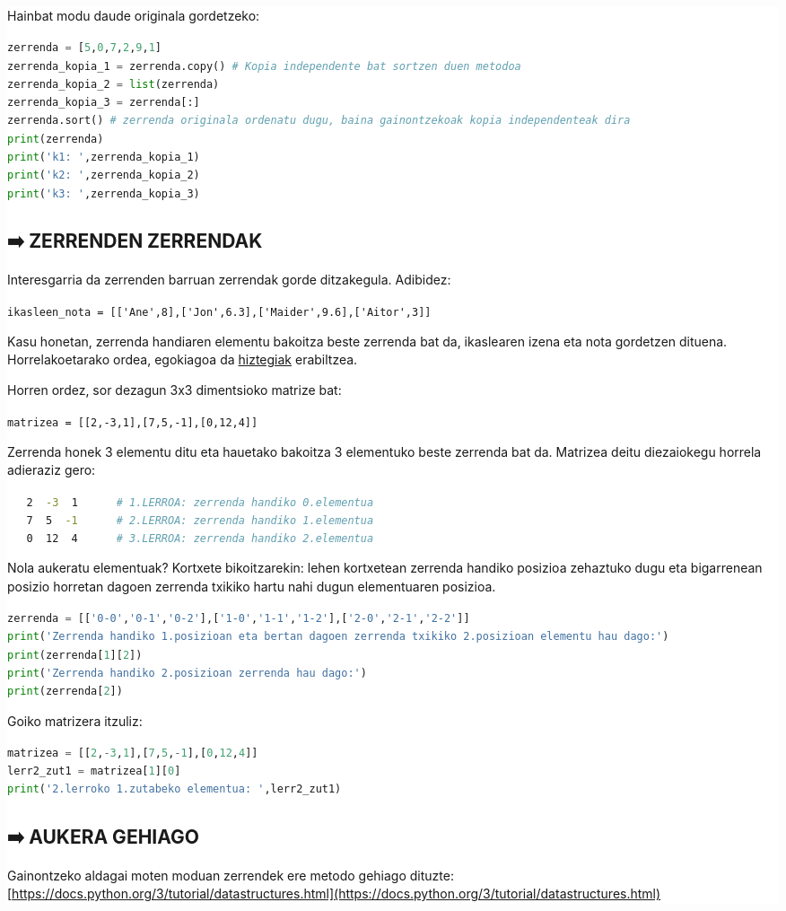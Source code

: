 Hainbat modu daude originala gordetzeko:
```python title="originala_gorde_ondo.py"
zerrenda = [5,0,7,2,9,1]
zerrenda_kopia_1 = zerrenda.copy() # Kopia independente bat sortzen duen metodoa
zerrenda_kopia_2 = list(zerrenda)
zerrenda_kopia_3 = zerrenda[:]
zerrenda.sort() # zerrenda originala ordenatu dugu, baina gainontzekoak kopia independenteak dira
print(zerrenda)
print('k1: ',zerrenda_kopia_1) 
print('k2: ',zerrenda_kopia_2) 
print('k3: ',zerrenda_kopia_3)
```
## :arrow_right: ZERRENDEN ZERRENDAK

Interesgarria da zerrenden barruan zerrendak gorde ditzakegula. Adibidez:

```text title="zerrenden_zerrendak.py"
ikasleen_nota = [['Ane',8],['Jon',6.3],['Maider',9.6],['Aitor',3]]
```

Kasu honetan, zerrenda handiaren elementu bakoitza beste zerrenda bat da, ikaslearen izena eta nota gordetzen dituena. Horrelakoetarako ordea, egokiagoa da [hiztegiak](hiztegiak.md) erabiltzea.

Horren ordez, sor dezagun 3x3 dimentsioko matrize bat:
```text title="zerrenden_zerrendak_matrizea.py"
matrizea = [[2,-3,1],[7,5,-1],[0,12,4]]
```
Zerrenda honek 3 elementu ditu eta hauetako bakoitza 3 elementuko beste zerrenda bat da. Matrizea deitu diezaiokegu horrela adieraziz gero:
```sh
   2  -3  1      # 1.LERROA: zerrenda handiko 0.elementua
   7  5  -1      # 2.LERROA: zerrenda handiko 1.elementua
   0  12  4      # 3.LERROA: zerrenda handiko 2.elementua
```

Nola aukeratu elementuak? Kortxete bikoitzarekin: lehen kortxetean zerrenda handiko posizioa zehaztuko dugu eta bigarrenean posizio horretan dagoen zerrenda txikiko hartu nahi dugun elementuaren posizioa.

```python title="zerrenden_zerrendak_indizeak.py"
zerrenda = [['0-0','0-1','0-2'],['1-0','1-1','1-2'],['2-0','2-1','2-2']]
print('Zerrenda handiko 1.posizioan eta bertan dagoen zerrenda txikiko 2.posizioan elementu hau dago:')
print(zerrenda[1][2])
print('Zerrenda handiko 2.posizioan zerrenda hau dago:')
print(zerrenda[2])

```

Goiko matrizera itzuliz:
```python title="matrizeen_indizeak.py"
matrizea = [[2,-3,1],[7,5,-1],[0,12,4]]
lerr2_zut1 = matrizea[1][0] 
print('2.lerroko 1.zutabeko elementua: ',lerr2_zut1)
```


## :arrow_right: AUKERA GEHIAGO

Gainontzeko aldagai moten moduan zerrendek ere metodo gehiago dituzte:
[https://docs.python.org/3/tutorial/datastructures.html](https://docs.python.org/3/tutorial/datastructures.html)

